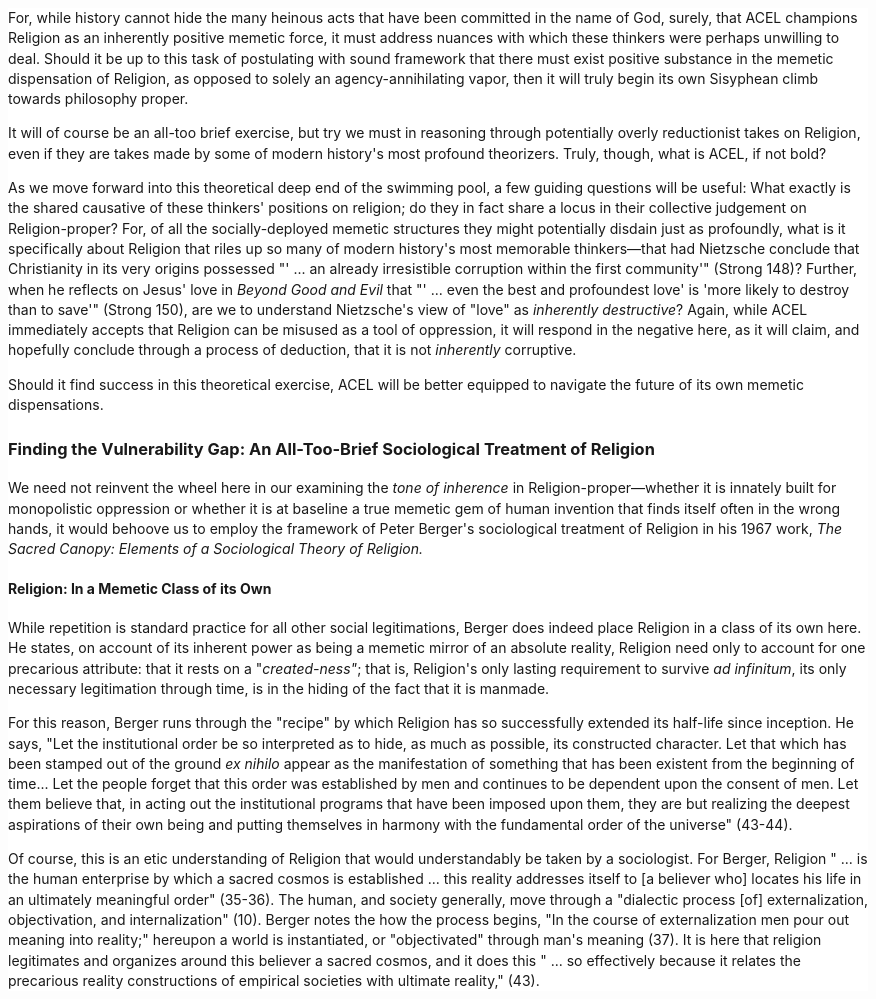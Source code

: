 For, while history cannot hide the many heinous acts that have been committed in the name of God, surely, that ACEL champions Religion as an inherently positive memetic force, it must address nuances with which these thinkers were perhaps unwilling to deal. Should it be up to this task of postulating with sound framework that there must exist positive substance in the memetic dispensation of Religion, as opposed to solely an agency-annihilating vapor, then it will truly begin its own Sisyphean climb towards philosophy proper.&#x20;

It will of course be an all-too brief exercise, but try we must in reasoning through potentially overly reductionist takes on Religion, even if they are takes made by some of modern history's most profound theorizers. Truly, though, what is ACEL, if not bold?

As we move forward into this theoretical deep end of the swimming pool, a few guiding questions will be useful: What exactly is the shared causative of these thinkers' positions on religion; do they in fact share a locus in their collective judgement on Religion-proper? For, of all the socially-deployed memetic structures they might potentially disdain just as profoundly, what is it specifically about Religion that riles up so many of modern history's most memorable thinkers—that had Nietzsche conclude that Christianity in its very origins possessed "' ... an already irresistible corruption within the first community'" (Strong 148)? Further, when he reflects on Jesus' love in _Beyond Good and Evil_ that "' ... even the best and profoundest love' is 'more likely to destroy than to save'" (Strong 150), are we to understand Nietzsche's view of "love" as _inherently_ _destructive_? Again, while ACEL immediately accepts that Religion can be misused as a tool of oppression, it will respond in the negative here, as it will claim, and hopefully conclude through a process of deduction, that it is not _inherently_ corruptive.&#x20;

Should it find success in this theoretical exercise, ACEL will be better equipped to navigate the future of its own memetic dispensations.&#x20;

### Finding the Vulnerability Gap: An All-Too-Brief Sociological Treatment of Religion

We need not reinvent the wheel here in our examining the _tone_ _of inherence_ in Religion-proper—whether it is innately built for monopolistic oppression or whether it is at baseline a true memetic gem of human invention that finds itself often in the wrong hands, it would behoove us to employ the framework of Peter Berger's sociological treatment of Religion in his 1967 work, _The Sacred Canopy: Elements of a Sociological Theory of Religion._&#x20;

#### Religion: In a Memetic Class of its Own

While repetition is standard practice for all other social legitimations, Berger does indeed place Religion in a class of its own here. He states, on account of its inherent power as being a memetic mirror of an absolute reality, Religion need only to account for one precarious attribute: that it rests on a "_created-ness"_; that is, Religion's only lasting requirement to survive _ad infinitum_, its only necessary legitimation through time, is in the hiding of the fact that it is manmade.&#x20;

For this reason, Berger runs through the "recipe" by which Religion has so successfully extended its half-life since inception. He says, "Let the institutional order be so interpreted as to hide, as much as possible, its constructed character. Let that which has been stamped out of the ground _ex nihilo_ appear as the manifestation of something that has been existent from the beginning of time... Let the people forget that this order was established by men and continues to be dependent upon the consent of men. Let them believe that, in acting out the institutional programs that have been imposed upon them, they are but realizing the deepest aspirations of their own being and putting themselves in harmony with the fundamental order of the universe" (43-44).&#x20;

Of course, this is an etic understanding of Religion that would understandably be taken by a sociologist. For Berger, Religion " ... is the human enterprise by which a sacred cosmos is established ... this reality addresses itself to \[a believer who] locates his life in an ultimately meaningful order" (35-36). The human, and society generally, move through a "dialectic process \[of] externalization, objectivation, and internalization" (10). Berger notes the how the process begins, "In the course of externalization men pour out meaning into reality;" hereupon a world is instantiated, or "objectivated" through man's meaning (37). It is here that religion legitimates and organizes around this believer a sacred cosmos, and it does this " ... so effectively because it relates the precarious reality constructions of empirical societies with ultimate reality," (43).
